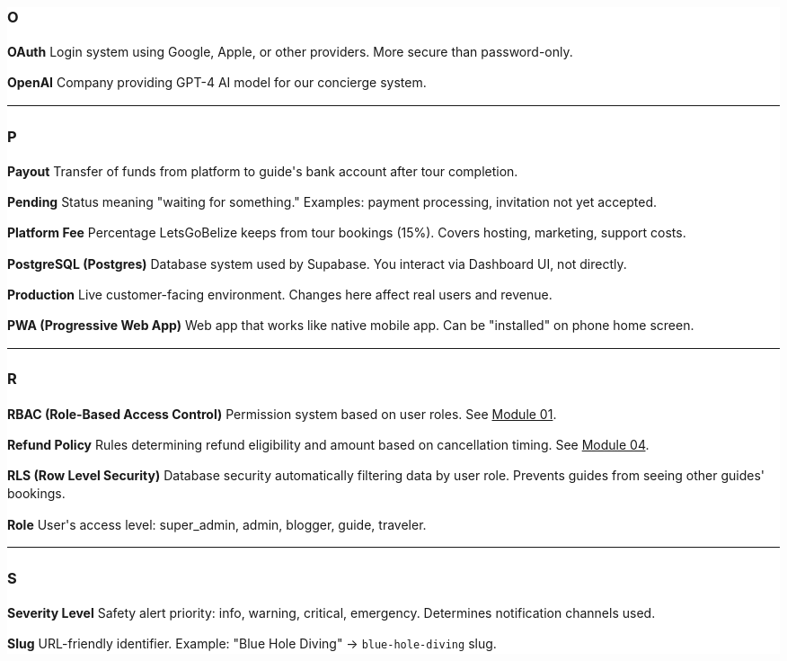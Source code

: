 
### **O**

**OAuth**
Login system using Google, Apple, or other providers. More secure than password-only.

**OpenAI**
Company providing GPT-4 AI model for our concierge system.

---

### **P**

**Payout**
Transfer of funds from platform to guide's bank account after tour completion.

**Pending**
Status meaning "waiting for something." Examples: payment processing, invitation not yet accepted.

**Platform Fee**
Percentage LetsGoBelize keeps from tour bookings (15%). Covers hosting, marketing, support costs.

**PostgreSQL (Postgres)**
Database system used by Supabase. You interact via Dashboard UI, not directly.

**Production**
Live customer-facing environment. Changes here affect real users and revenue.

**PWA (Progressive Web App)**
Web app that works like native mobile app. Can be "installed" on phone home screen.

---

### **R**

**RBAC (Role-Based Access Control)**
Permission system based on user roles. See [Module 01](01-Roles-Permissions-RLS.md).

**Refund Policy**
Rules determining refund eligibility and amount based on cancellation timing. See [Module 04](04-Bookings-Flow-Operations.md).

**RLS (Row Level Security)**
Database security automatically filtering data by user role. Prevents guides from seeing other guides' bookings.

**Role**
User's access level: super_admin, admin, blogger, guide, traveler.

---

### **S**

**Severity Level**
Safety alert priority: info, warning, critical, emergency. Determines notification channels used.

**Slug**
URL-friendly identifier. Example: "Blue Hole Diving" → `blue-hole-diving` slug.
